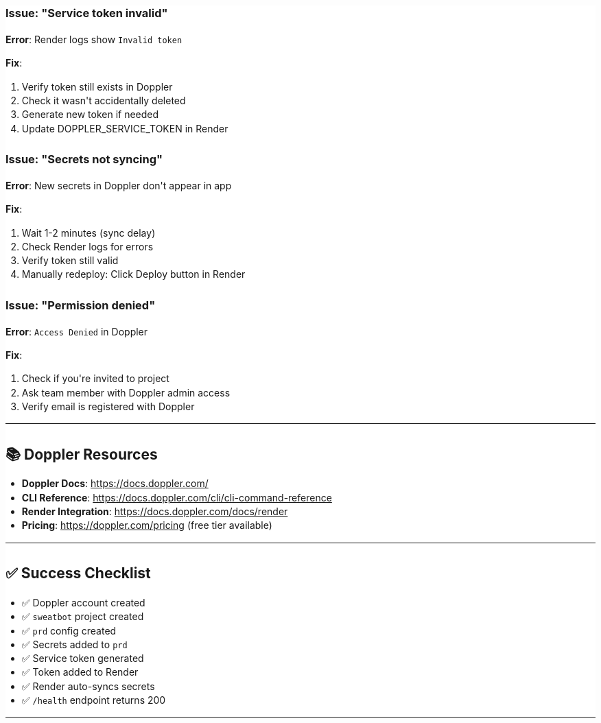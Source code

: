 ### Issue: "Service token invalid"

**Error**: Render logs show `Invalid token`

**Fix**:
1. Verify token still exists in Doppler
2. Check it wasn't accidentally deleted
3. Generate new token if needed
4. Update DOPPLER_SERVICE_TOKEN in Render

### Issue: "Secrets not syncing"

**Error**: New secrets in Doppler don't appear in app

**Fix**:
1. Wait 1-2 minutes (sync delay)
2. Check Render logs for errors
3. Verify token still valid
4. Manually redeploy: Click Deploy button in Render

### Issue: "Permission denied"

**Error**: `Access Denied` in Doppler

**Fix**:
1. Check if you're invited to project
2. Ask team member with Doppler admin access
3. Verify email is registered with Doppler

---

## 📚 Doppler Resources

- **Doppler Docs**: https://docs.doppler.com/
- **CLI Reference**: https://docs.doppler.com/cli/cli-command-reference
- **Render Integration**: https://docs.doppler.com/docs/render
- **Pricing**: https://doppler.com/pricing (free tier available)

---

## ✅ Success Checklist

- ✅ Doppler account created
- ✅ `sweatbot` project created
- ✅ `prd` config created
- ✅ Secrets added to `prd`
- ✅ Service token generated
- ✅ Token added to Render
- ✅ Render auto-syncs secrets
- ✅ `/health` endpoint returns 200

---
